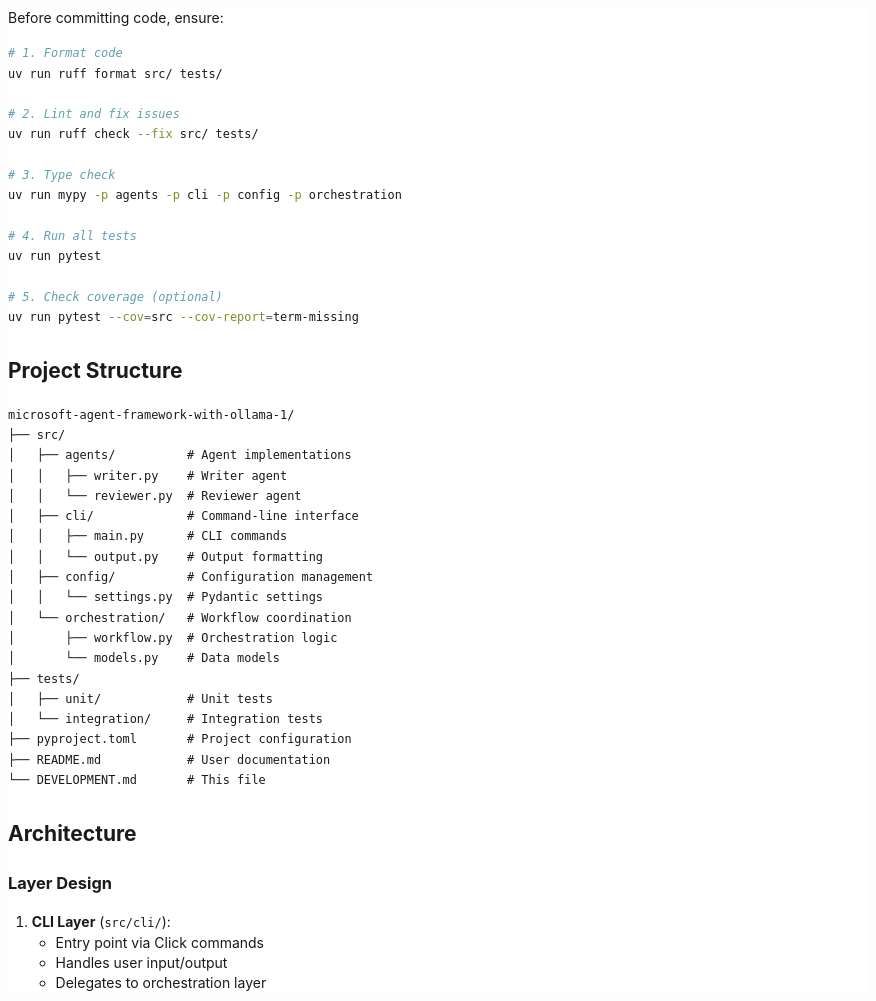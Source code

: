 Before committing code, ensure:

```bash
# 1. Format code
uv run ruff format src/ tests/

# 2. Lint and fix issues
uv run ruff check --fix src/ tests/

# 3. Type check
uv run mypy -p agents -p cli -p config -p orchestration

# 4. Run all tests
uv run pytest

# 5. Check coverage (optional)
uv run pytest --cov=src --cov-report=term-missing
```

## Project Structure

```
microsoft-agent-framework-with-ollama-1/
├── src/
│   ├── agents/          # Agent implementations
│   │   ├── writer.py    # Writer agent
│   │   └── reviewer.py  # Reviewer agent
│   ├── cli/             # Command-line interface
│   │   ├── main.py      # CLI commands
│   │   └── output.py    # Output formatting
│   ├── config/          # Configuration management
│   │   └── settings.py  # Pydantic settings
│   └── orchestration/   # Workflow coordination
│       ├── workflow.py  # Orchestration logic
│       └── models.py    # Data models
├── tests/
│   ├── unit/            # Unit tests
│   └── integration/     # Integration tests
├── pyproject.toml       # Project configuration
├── README.md            # User documentation
└── DEVELOPMENT.md       # This file
```

## Architecture

### Layer Design

1. **CLI Layer** (`src/cli/`):
   - Entry point via Click commands
   - Handles user input/output
   - Delegates to orchestration layer
